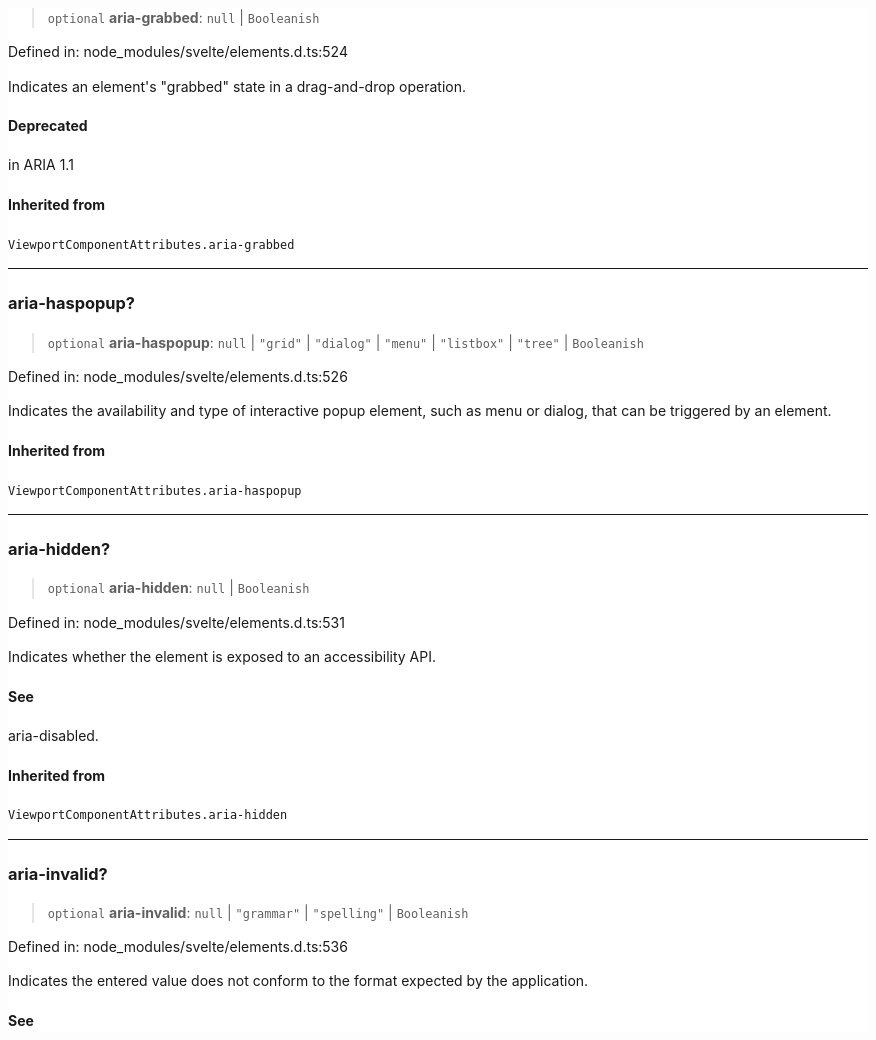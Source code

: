 > `optional` **aria-grabbed**: `null` \| `Booleanish`

Defined in: node\_modules/svelte/elements.d.ts:524

Indicates an element's "grabbed" state in a drag-and-drop operation.

#### Deprecated

in ARIA 1.1

#### Inherited from

`ViewportComponentAttributes.aria-grabbed`

***

### aria-haspopup?

> `optional` **aria-haspopup**: `null` \| `"grid"` \| `"dialog"` \| `"menu"` \| `"listbox"` \| `"tree"` \| `Booleanish`

Defined in: node\_modules/svelte/elements.d.ts:526

Indicates the availability and type of interactive popup element, such as menu or dialog, that can be triggered by an element.

#### Inherited from

`ViewportComponentAttributes.aria-haspopup`

***

### aria-hidden?

> `optional` **aria-hidden**: `null` \| `Booleanish`

Defined in: node\_modules/svelte/elements.d.ts:531

Indicates whether the element is exposed to an accessibility API.

#### See

aria-disabled.

#### Inherited from

`ViewportComponentAttributes.aria-hidden`

***

### aria-invalid?

> `optional` **aria-invalid**: `null` \| `"grammar"` \| `"spelling"` \| `Booleanish`

Defined in: node\_modules/svelte/elements.d.ts:536

Indicates the entered value does not conform to the format expected by the application.

#### See
